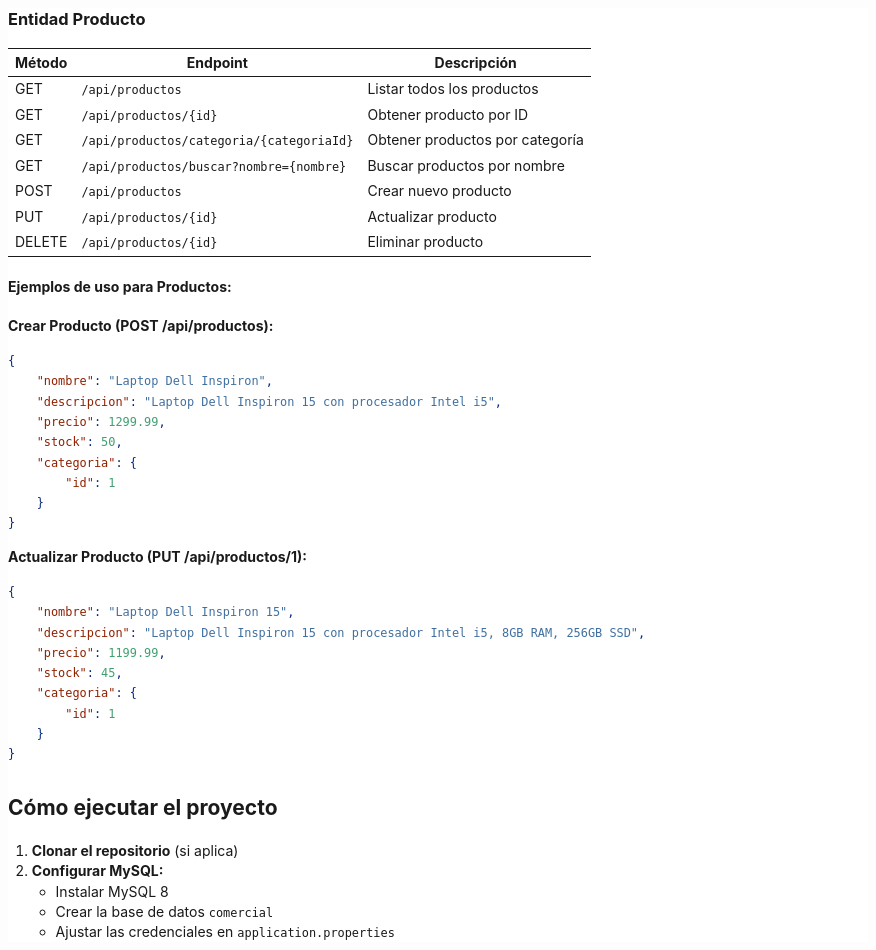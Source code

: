 ### Entidad Producto

| Método | Endpoint | Descripción |
|--------|----------|-------------|
| GET | `/api/productos` | Listar todos los productos |
| GET | `/api/productos/{id}` | Obtener producto por ID |
| GET | `/api/productos/categoria/{categoriaId}` | Obtener productos por categoría |
| GET | `/api/productos/buscar?nombre={nombre}` | Buscar productos por nombre |
| POST | `/api/productos` | Crear nuevo producto |
| PUT | `/api/productos/{id}` | Actualizar producto |
| DELETE | `/api/productos/{id}` | Eliminar producto |

#### Ejemplos de uso para Productos:

**Crear Producto (POST /api/productos):**
```json
{
    "nombre": "Laptop Dell Inspiron",
    "descripcion": "Laptop Dell Inspiron 15 con procesador Intel i5",
    "precio": 1299.99,
    "stock": 50,
    "categoria": {
        "id": 1
    }
}
```

**Actualizar Producto (PUT /api/productos/1):**
```json
{
    "nombre": "Laptop Dell Inspiron 15",
    "descripcion": "Laptop Dell Inspiron 15 con procesador Intel i5, 8GB RAM, 256GB SSD",
    "precio": 1199.99,
    "stock": 45,
    "categoria": {
        "id": 1
    }
}
```

## Cómo ejecutar el proyecto

1. **Clonar el repositorio** (si aplica)
2. **Configurar MySQL:**
   - Instalar MySQL 8
   - Crear la base de datos `comercial`
   - Ajustar las credenciales en `application.properties`
